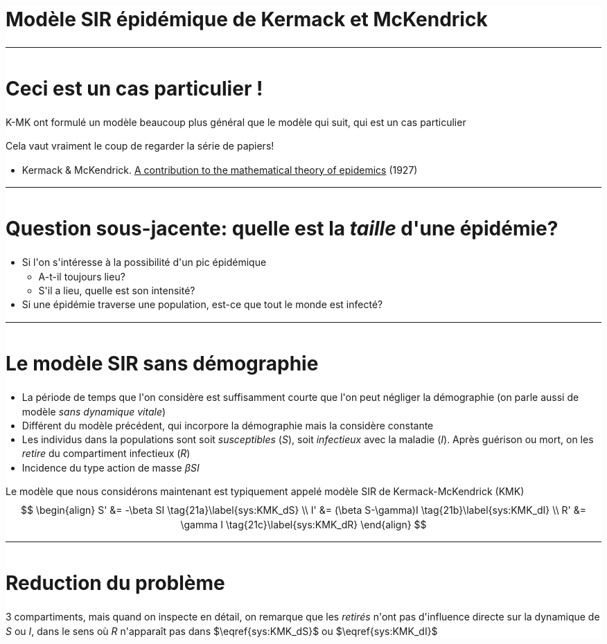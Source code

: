 
# Modèle SIR épidémique de Kermack et McKendrick

---

# Ceci est un cas particulier !

K-MK ont formulé un modèle beaucoup plus général que le modèle qui suit, qui est un cas particulier

Cela vaut vraiment le coup de regarder la série de papiers!
- Kermack & McKendrick. [A contribution to the mathematical theory of epidemics](https://doi.org/10.1098/rspa.1927.0118) (1927)

---

# Question sous-jacente: quelle est la *taille* d'une épidémie?

- Si l'on s'intéresse à la possibilité d'un pic épidémique
  - A-t-il toujours lieu?
  - S'il a lieu, quelle est son intensité?
- Si une épidémie traverse une population, est-ce que tout le monde est infecté?

---

# Le modèle SIR sans démographie

- La période de temps que l'on considère est suffisamment courte que l'on peut négliger la démographie (on parle aussi de modèle *sans dynamique vitale*)
- Différent du modèle précédent, qui incorpore la démographie mais la considère constante
- Les individus dans la populations sont soit *susceptibles* ($S$), soit *infectieux* avec la maladie ($I$). Après guérison ou mort, on les *retire* du compartiment infectieux ($R$)
- Incidence du type action de masse $\beta SI$

Le modèle que nous considérons maintenant est typiquement appelé modèle SIR de Kermack-McKendrick (KMK)
$$
\begin{align}
S' &= -\beta SI \tag{21a}\label{sys:KMK_dS} \\
I' &= (\beta S-\gamma)I  \tag{21b}\label{sys:KMK_dI} \\
R' &= \gamma I  \tag{21c}\label{sys:KMK_dR}
\end{align}
$$

---

# Reduction du problème

3 compartiments, mais quand on inspecte en détail, on remarque que les *retirés* n'ont pas d'influence directe sur la dynamique de $S$ ou $I$, dans le sens où $R$ n'apparaît pas dans $\eqref{sys:KMK_dS}$ ou $\eqref{sys:KMK_dI}$
